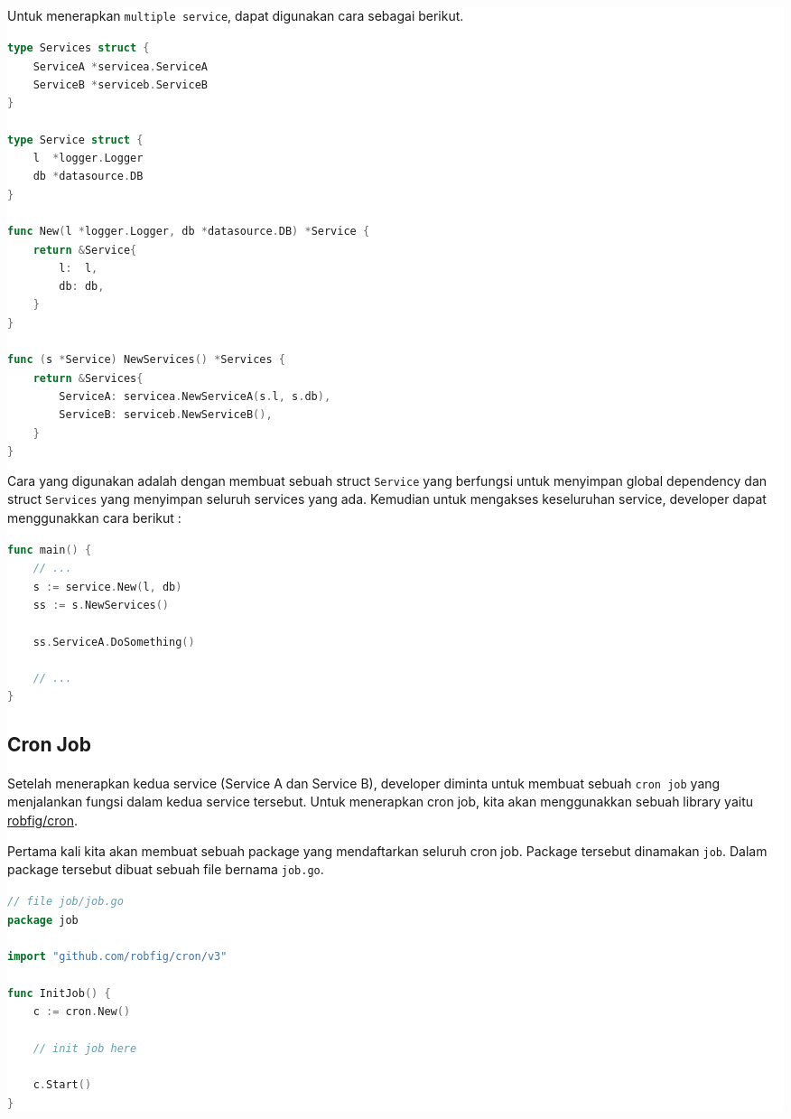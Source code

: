Untuk menerapkan `multiple service`, dapat digunakan cara sebagai berikut.
```go
type Services struct {
	ServiceA *servicea.ServiceA
	ServiceB *serviceb.ServiceB
}

type Service struct {
	l  *logger.Logger
	db *datasource.DB
}

func New(l *logger.Logger, db *datasource.DB) *Service {
	return &Service{
		l:  l,
		db: db,
	}
}

func (s *Service) NewServices() *Services {
	return &Services{
		ServiceA: servicea.NewServiceA(s.l, s.db),
		ServiceB: serviceb.NewServiceB(),
	}
}
```

Cara yang digunakan adalah dengan membuat sebuah struct `Service` yang berfungsi untuk menyimpan global dependency dan struct `Services` yang menyimpan seluruh services yang ada. Kemudian untuk mengakses keseluruhan service, developer dapat menggunakkan cara berikut :

```go
func main() {
	// ...
	s := service.New(l, db)
	ss := s.NewServices()

	ss.ServiceA.DoSomething()

	// ...
}

```

## Cron Job
Setelah menerapkan kedua service (Service A dan Service B), developer diminta untuk membuat sebuah `cron job` yang menjalankan fungsi dalam kedua service tersebut. Untuk menerapkan cron job, kita akan menggunakkan sebuah library yaitu [robfig/cron](https://github.com/robfig/cron).

Pertama kali kita akan membuat sebuah package yang mendaftarkan seluruh cron job. Package tersebut dinamakan `job`. Dalam package tersebut dibuat sebuah file bernama `job.go`.

```go
// file job/job.go
package job

import "github.com/robfig/cron/v3"

func InitJob() {
	c := cron.New()

	// init job here

	c.Start()
}
```